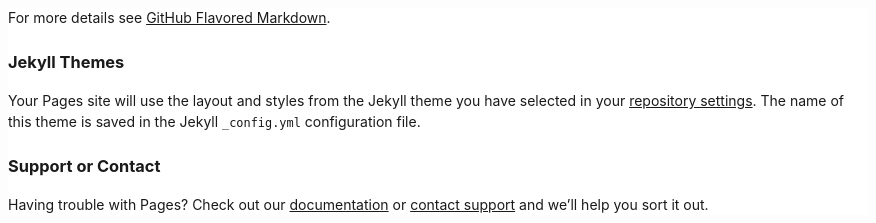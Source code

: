 For more details see [GitHub Flavored Markdown](https://guides.github.com/features/mastering-markdown/).

### Jekyll Themes

Your Pages site will use the layout and styles from the Jekyll theme you have selected in your [repository settings](https://github.com/charlesliuc63/test/settings). The name of this theme is saved in the Jekyll `_config.yml` configuration file.

### Support or Contact

Having trouble with Pages? Check out our [documentation](https://docs.github.com/categories/github-pages-basics/) or [contact support](https://support.github.com/contact) and we’ll help you sort it out.
